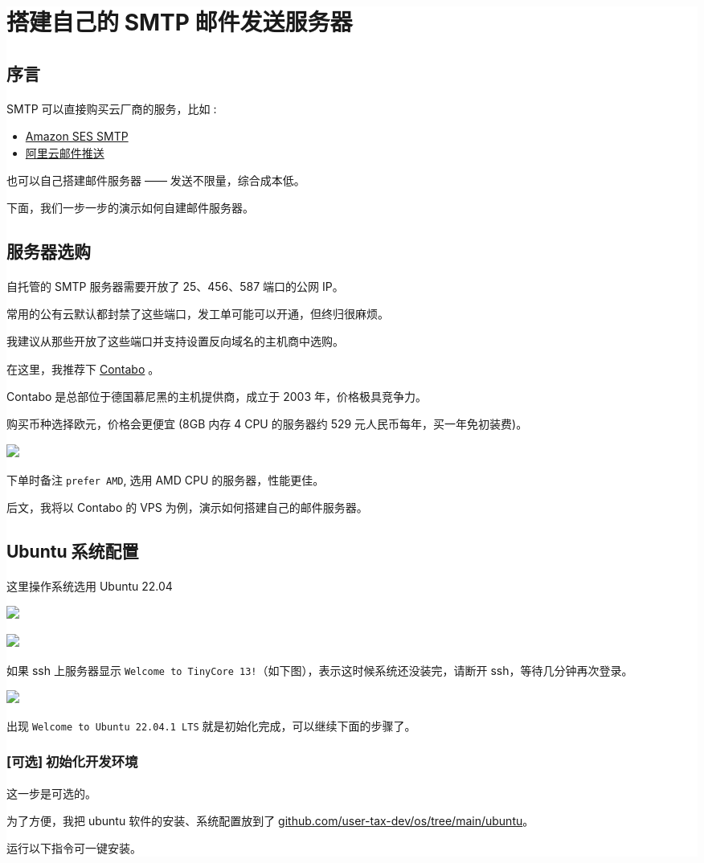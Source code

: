 # 搭建自己的 SMTP 邮件发送服务器

## 序言

SMTP 可以直接购买云厂商的服务，比如 :

* [Amazon SES SMTP](https://docs.aws.amazon.com/ses/latest/dg/send-email-smtp.html)
* [阿里云邮件推送](https://www.alibabacloud.com/help/directmail/latest/three-mail-sending-methods)

也可以自己搭建邮件服务器 —— 发送不限量，综合成本低。

下面，我们一步一步的演示如何自建邮件服务器。

## 服务器选购

自托管的 SMTP 服务器需要开放了 25、456、587 端口的公网 IP。

常用的公有云默认都封禁了这些端口，发工单可能可以开通，但终归很麻烦。

我建议从那些开放了这些端口并支持设置反向域名的主机商中选购。

在这里，我推荐下 [Contabo](https://contabo.com) 。

Contabo 是总部位于德国慕尼黑的主机提供商，成立于 2003 年，价格极具竞争力。

购买币种选择欧元，价格会更便宜 (8GB 内存 4 CPU 的服务器约 529 元人民币每年，买一年免初装费)。

![](https://pub-b8db533c86124200a9d799bf3ba88099.r2.dev/2023/03/UoAQkwY.webp)

下单时备注 `prefer AMD`, 选用 AMD CPU 的服务器，性能更佳。

后文，我将以 Contabo 的 VPS 为例，演示如何搭建自己的邮件服务器。

## Ubuntu 系统配置

这里操作系统选用 Ubuntu 22.04

![](https://pub-b8db533c86124200a9d799bf3ba88099.r2.dev/2023/03/smpIu1F.webp)

![](https://pub-b8db533c86124200a9d799bf3ba88099.r2.dev/2023/03/m7Mwjwr.webp)

如果 ssh 上服务器显示 `Welcome to TinyCore 13!`（如下图），表示这时候系统还没装完，请断开 ssh，等待几分钟再次登录。

![](https://pub-b8db533c86124200a9d799bf3ba88099.r2.dev/2023/03/-qKACz9.webp)

出现 `Welcome to Ubuntu 22.04.1 LTS` 就是初始化完成，可以继续下面的步骤了。

### [可选] 初始化开发环境

这一步是可选的。

为了方便，我把 ubuntu 软件的安装、系统配置放到了 [github.com/user-tax-dev/os/tree/main/ubuntu](https://github.com/user-tax-dev/os/tree/main/ubuntu)。

运行以下指令可一键安装。

